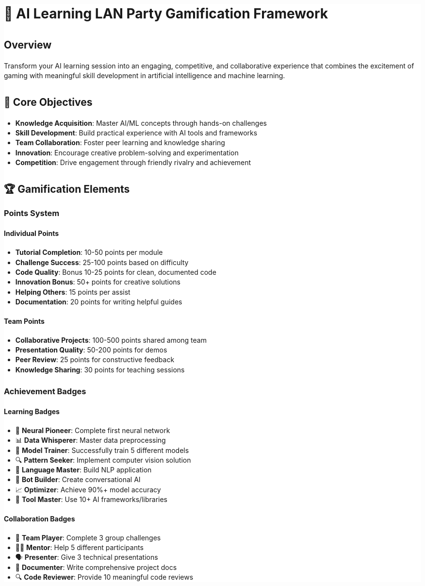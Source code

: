 # 🤖 AI Learning LAN Party Gamification Framework

## Overview

Transform your AI learning session into an engaging, competitive, and collaborative experience that combines the excitement of gaming with meaningful skill development in artificial intelligence and machine learning.

## 🎯 Core Objectives

- **Knowledge Acquisition**: Master AI/ML concepts through hands-on challenges
- **Skill Development**: Build practical experience with AI tools and frameworks
- **Team Collaboration**: Foster peer learning and knowledge sharing
- **Innovation**: Encourage creative problem-solving and experimentation
- **Competition**: Drive engagement through friendly rivalry and achievement

## 🏆 Gamification Elements

### Points System

#### Individual Points
- **Tutorial Completion**: 10-50 points per module
- **Challenge Success**: 25-100 points based on difficulty
- **Code Quality**: Bonus 10-25 points for clean, documented code
- **Innovation Bonus**: 50+ points for creative solutions
- **Helping Others**: 15 points per assist
- **Documentation**: 20 points for writing helpful guides

#### Team Points
- **Collaborative Projects**: 100-500 points shared among team
- **Presentation Quality**: 50-200 points for demos
- **Peer Review**: 25 points for constructive feedback
- **Knowledge Sharing**: 30 points for teaching sessions

### Achievement Badges

#### Learning Badges
- 🧠 **Neural Pioneer**: Complete first neural network
- 📊 **Data Whisperer**: Master data preprocessing
- 🎯 **Model Trainer**: Successfully train 5 different models
- 🔍 **Pattern Seeker**: Implement computer vision solution
- 💬 **Language Master**: Build NLP application
- 🤖 **Bot Builder**: Create conversational AI
- 📈 **Optimizer**: Achieve 90%+ model accuracy
- 🔧 **Tool Master**: Use 10+ AI frameworks/libraries

#### Collaboration Badges
- 🤝 **Team Player**: Complete 3 group challenges
- 👨‍🏫 **Mentor**: Help 5 different participants
- 🗣️ **Presenter**: Give 3 technical presentations
- 📝 **Documenter**: Write comprehensive project docs
- 🔍 **Code Reviewer**: Provide 10 meaningful code reviews
